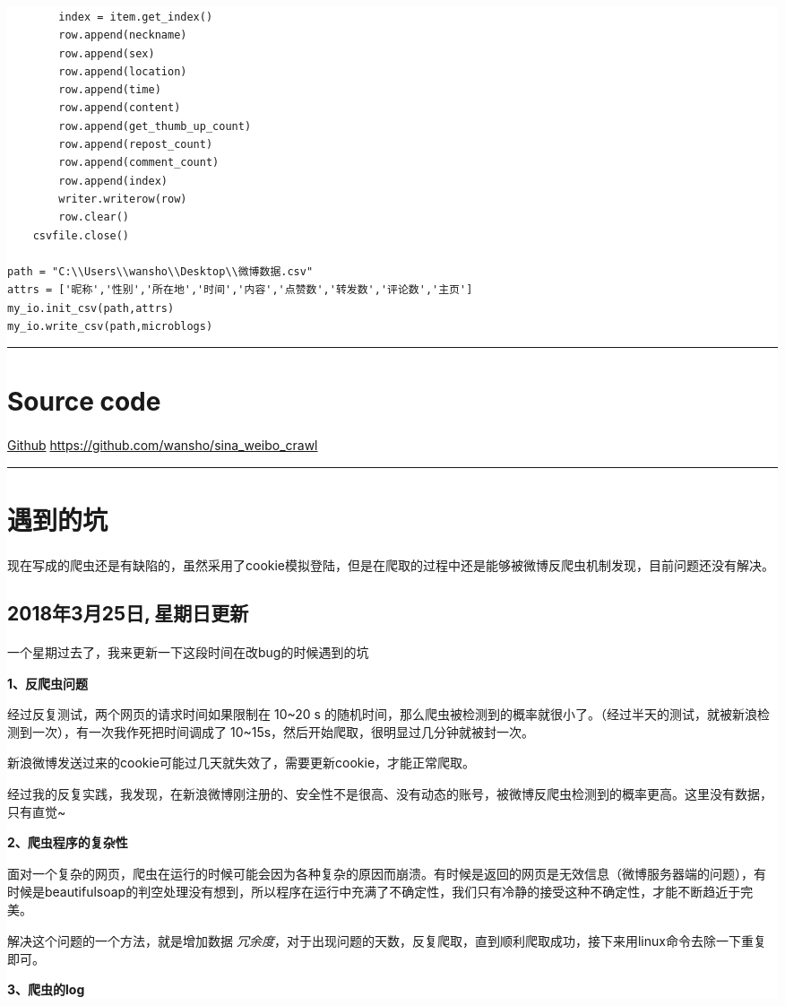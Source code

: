```
        index = item.get_index()
        row.append(neckname)
        row.append(sex)
        row.append(location)
        row.append(time)
        row.append(content)
        row.append(get_thumb_up_count)
        row.append(repost_count)
        row.append(comment_count)
        row.append(index)
        writer.writerow(row)
        row.clear()
    csvfile.close()

path = "C:\\Users\\wansho\\Desktop\\微博数据.csv"
attrs = ['昵称','性别','所在地','时间','内容','点赞数','转发数','评论数','主页']
my_io.init_csv(path,attrs)
my_io.write_csv(path,microblogs)

```
* * *

# Source code
[Github](https://github.com/wansho/)  https://github.com/wansho/sina_weibo_crawl


* * *

# 遇到的坑

现在写成的爬虫还是有缺陷的，虽然采用了cookie模拟登陆，但是在爬取的过程中还是能够被微博反爬虫机制发现，目前问题还没有解决。
## 2018年3月25日, 星期日更新
一个星期过去了，我来更新一下这段时间在改bug的时候遇到的坑

**1、反爬虫问题**

经过反复测试，两个网页的请求时间如果限制在 10~20 s 的随机时间，那么爬虫被检测到的概率就很小了。（经过半天的测试，就被新浪检测到一次），有一次我作死把时间调成了 10~15s，然后开始爬取，很明显过几分钟就被封一次。

新浪微博发送过来的cookie可能过几天就失效了，需要更新cookie，才能正常爬取。

经过我的反复实践，我发现，在新浪微博刚注册的、安全性不是很高、没有动态的账号，被微博反爬虫检测到的概率更高。这里没有数据，只有直觉~


**2、爬虫程序的复杂性**

面对一个复杂的网页，爬虫在运行的时候可能会因为各种复杂的原因而崩溃。有时候是返回的网页是无效信息（微博服务器端的问题），有时候是beautifulsoap的判空处理没有想到，所以程序在运行中充满了不确定性，我们只有冷静的接受这种不确定性，才能不断趋近于完美。

解决这个问题的一个方法，就是增加数据 *冗余度*，对于出现问题的天数，反复爬取，直到顺利爬取成功，接下来用linux命令去除一下重复即可。

**3、爬虫的log**
